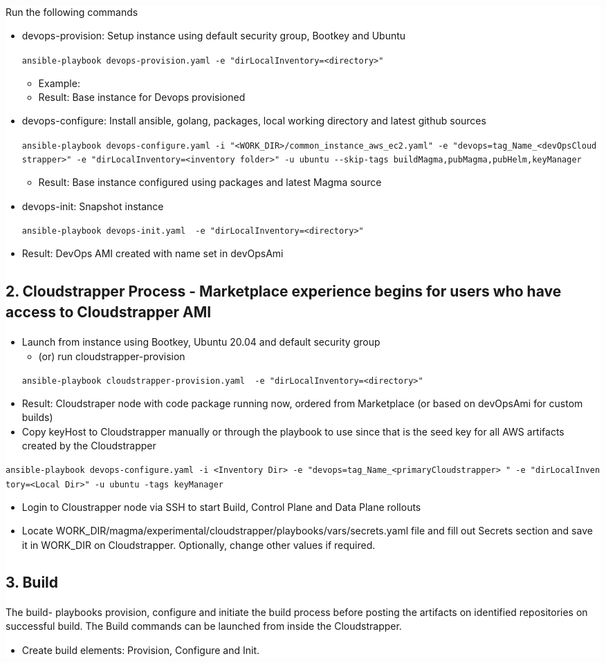   Run the following commands
  - devops-provision: Setup instance using default security group, Bootkey and Ubuntu
    ```
    ansible-playbook devops-provision.yaml -e "dirLocalInventory=<directory>"
    ```
    - Example:
    - Result: Base instance for Devops provisioned

 - devops-configure: Install ansible, golang, packages, local working directory and latest github sources
     ```
     ansible-playbook devops-configure.yaml -i "<WORK_DIR>/common_instance_aws_ec2.yaml" -e "devops=tag_Name_<devOpsCloudstrapper>" -e "dirLocalInventory=<inventory folder>" -u ubuntu --skip-tags buildMagma,pubMagma,pubHelm,keyManager
     ```
   - Result: Base instance configured using packages and latest Magma source

 - devops-init: Snapshot instance
    ```
    ansible-playbook devops-init.yaml  -e "dirLocalInventory=<directory>"
    ```
  - Result: DevOps AMI created with name set in devOpsAmi

## 2. Cloudstrapper Process - Marketplace experience begins for users who have access to Cloudstrapper AMI

  - Launch from instance using Bootkey, Ubuntu 20.04 and default security group
    - (or) run cloudstrapper-provision
    ```
    ansible-playbook cloudstrapper-provision.yaml  -e "dirLocalInventory=<directory>"
    ```
  - Result: Cloudstraper node with code package running now, ordered from Marketplace (or based on devOpsAmi for custom builds)
  - Copy keyHost to Cloudstrapper manually or through the playbook to use since that is the seed key for all AWS artifacts created by the Cloudstrapper
  ```
  ansible-playbook devops-configure.yaml -i <Inventory Dir> -e "devops=tag_Name_<primaryCloudstrapper> " -e "dirLocalInventory=<Local Dir>" -u ubuntu -tags keyManager
  ```
  - Login to Cloustrapper node via SSH to start Build, Control Plane and Data Plane rollouts

  - Locate WORK_DIR/magma/experimental/cloudstrapper/playbooks/vars/secrets.yaml file and fill out Secrets
    section and save it in WORK_DIR on Cloudstrapper. Optionally, change other values if required.

## 3. Build

  The build- playbooks provision, configure and initiate the build process before posting the artifacts on identified repositories on successful build. The Build commands can be launched from inside the Cloudstrapper.

  - Create build elements: Provision, Configure and Init.

